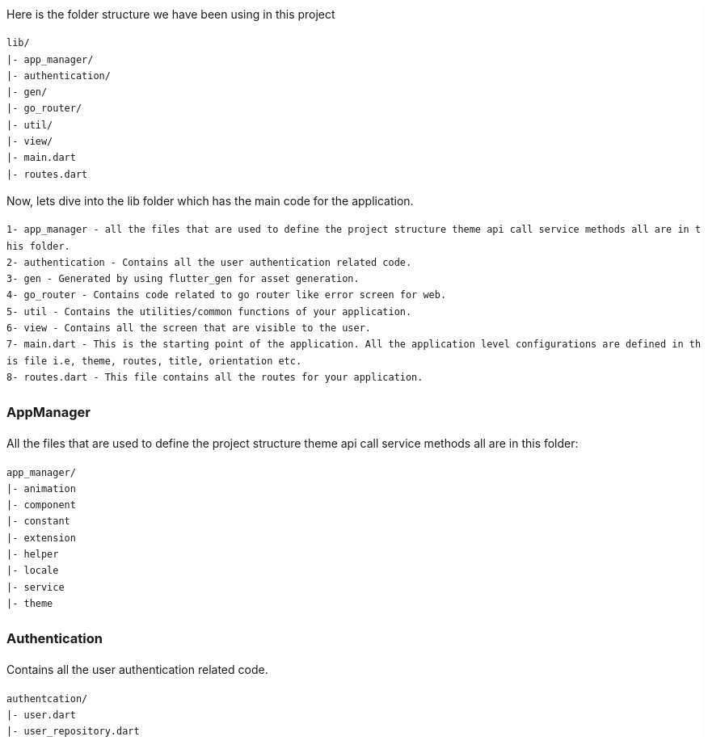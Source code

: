 Here is the folder structure we have been using in this project

```
lib/
|- app_manager/
|- authentication/
|- gen/
|- go_router/
|- util/
|- view/
|- main.dart
|- routes.dart
```

Now, lets dive into the lib folder which has the main code for the application.

```
1- app_manager - all the files that are used to define the project structure theme api call service methods all are in this folder.
2- authentication - Contains all the user authentication related code.
3- gen - Generated by using flutter_gen for asset generation.
4- go_router - Contains code related to go router like error screen for web.
5- util - Contains the utilities/common functions of your application.
6- view - Contains all the screen that are visible to the user.
7- main.dart - This is the starting point of the application. All the application level configurations are defined in this file i.e, theme, routes, title, orientation etc.
8- routes.dart - This file contains all the routes for your application.
```

### AppManager

All the files that are used to define the project structure theme api call service methods all are in this folder:

```
app_manager/
|- animation
|- component
|- constant
|- extension
|- helper
|- locale
|- service
|- theme
```

### Authentication

Contains all the user authentication related code.

```
authentcation/
|- user.dart
|- user_repository.dart

```
